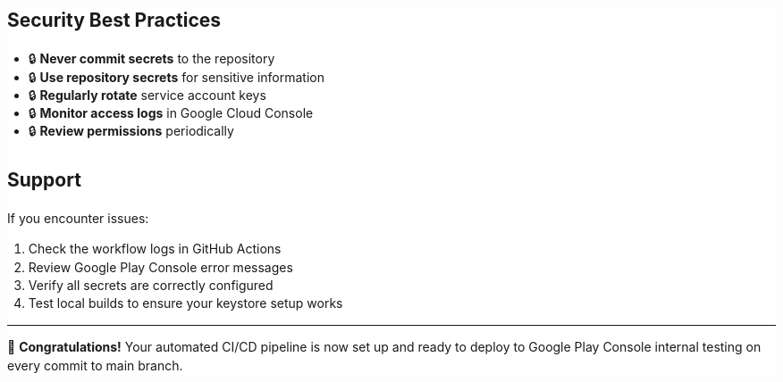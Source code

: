 ## Security Best Practices

- 🔒 **Never commit secrets** to the repository
- 🔒 **Use repository secrets** for sensitive information
- 🔒 **Regularly rotate** service account keys  
- 🔒 **Monitor access logs** in Google Cloud Console
- 🔒 **Review permissions** periodically

## Support

If you encounter issues:
1. Check the workflow logs in GitHub Actions
2. Review Google Play Console error messages
3. Verify all secrets are correctly configured
4. Test local builds to ensure your keystore setup works

---

🎉 **Congratulations!** Your automated CI/CD pipeline is now set up and ready to deploy to Google Play Console internal testing on every commit to main branch.
